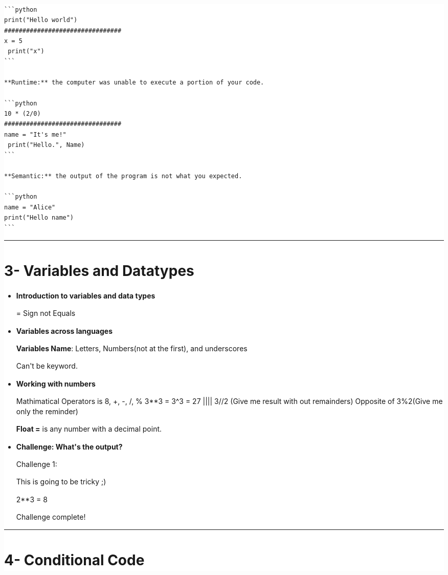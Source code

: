     ```python
    print("Hello world")
    ################################
    x = 5
     print("x")
    ```

    **Runtime:** the computer was unable to execute a portion of your code. 

    ```python
    10 * (2/0)
    ################################
    name = "It's me!"
     print("Hello.", Name)
    ```

    **Semantic:** the output of the program is not what you expected.

    ```python
    name = "Alice"
    print("Hello name")
    ```

---

# **3- Variables and Datatypes**

- **Introduction to variables and data types**

    = Sign not Equals

- **Variables across languages**

    **Variables Name**: Letters, Numbers(not at the first), and underscores

    Can't be keyword.

- **Working with numbers**

    Mathimatical Operators is 8, +, -, /, %
    3**3 = 3^3 = 27     ||||       3//2 (Give me result with out remainders) Opposite of 3%2(Give me only the reminder)

    **Float =**  is any number with a decimal point.

- **Challenge: What's the output?**

    Challenge 1:

    This is going to be tricky ;)

    2**3 = 8

    Challenge complete!

---

# **4- Conditional Code**
